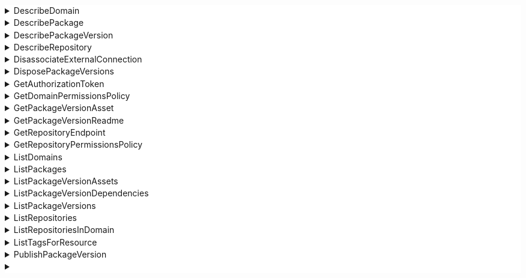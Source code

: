 <details><summary>
DescribeDomain
</summary></details>
<details><summary>
DescribePackage
</summary></details>
<details><summary>
DescribePackageVersion
</summary></details>
<details><summary>
DescribeRepository
</summary></details>
<details><summary>
DisassociateExternalConnection
</summary></details>
<details><summary>
DisposePackageVersions
</summary></details>
<details><summary>
GetAuthorizationToken
</summary></details>
<details><summary>
GetDomainPermissionsPolicy
</summary></details>
<details><summary>
GetPackageVersionAsset
</summary></details>
<details><summary>
GetPackageVersionReadme
</summary></details>
<details><summary>
GetRepositoryEndpoint
</summary></details>
<details><summary>
GetRepositoryPermissionsPolicy
</summary></details>
<details><summary>
ListDomains
</summary></details>
<details><summary>
ListPackages
</summary></details>
<details><summary>
ListPackageVersionAssets
</summary></details>
<details><summary>
ListPackageVersionDependencies
</summary></details>
<details><summary>
ListPackageVersions
</summary></details>
<details><summary>
ListRepositories
</summary></details>
<details><summary>
ListRepositoriesInDomain
</summary></details>
<details><summary>
ListTagsForResource
</summary></details>
<details><summary>
PublishPackageVersion
</summary></details>
<details><summary>
